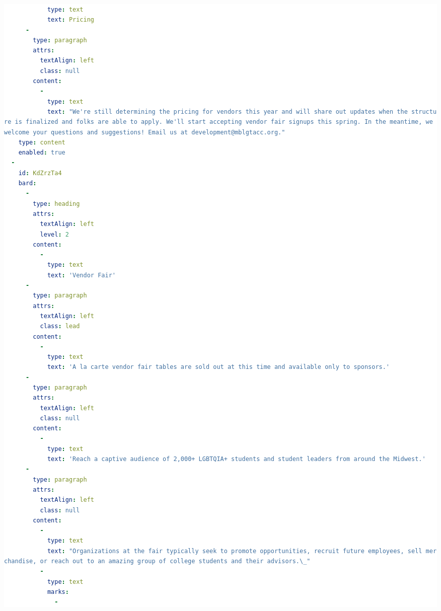 ```yaml
            type: text
            text: Pricing
      -
        type: paragraph
        attrs:
          textAlign: left
          class: null
        content:
          -
            type: text
            text: "We're still determining the pricing for vendors this year and will share out updates when the structure is finalized and folks are able to apply. We'll start accepting vendor fair signups this spring. In the meantime, we welcome your questions and suggestions! Email us at development@mblgtacc.org."
    type: content
    enabled: true
  -
    id: KdZrzTa4
    bard:
      -
        type: heading
        attrs:
          textAlign: left
          level: 2
        content:
          -
            type: text
            text: 'Vendor Fair'
      -
        type: paragraph
        attrs:
          textAlign: left
          class: lead
        content:
          -
            type: text
            text: 'A la carte vendor fair tables are sold out at this time and available only to sponsors.'
      -
        type: paragraph
        attrs:
          textAlign: left
          class: null
        content:
          -
            type: text
            text: 'Reach a captive audience of 2,000+ LGBTQIA+ students and student leaders from around the Midwest.'
      -
        type: paragraph
        attrs:
          textAlign: left
          class: null
        content:
          -
            type: text
            text: "Organizations at the fair typically seek to promote opportunities, recruit future employees, sell merchandise, or reach out to an amazing group of college students and their advisors.\_"
          -
            type: text
            marks:
              -
```
